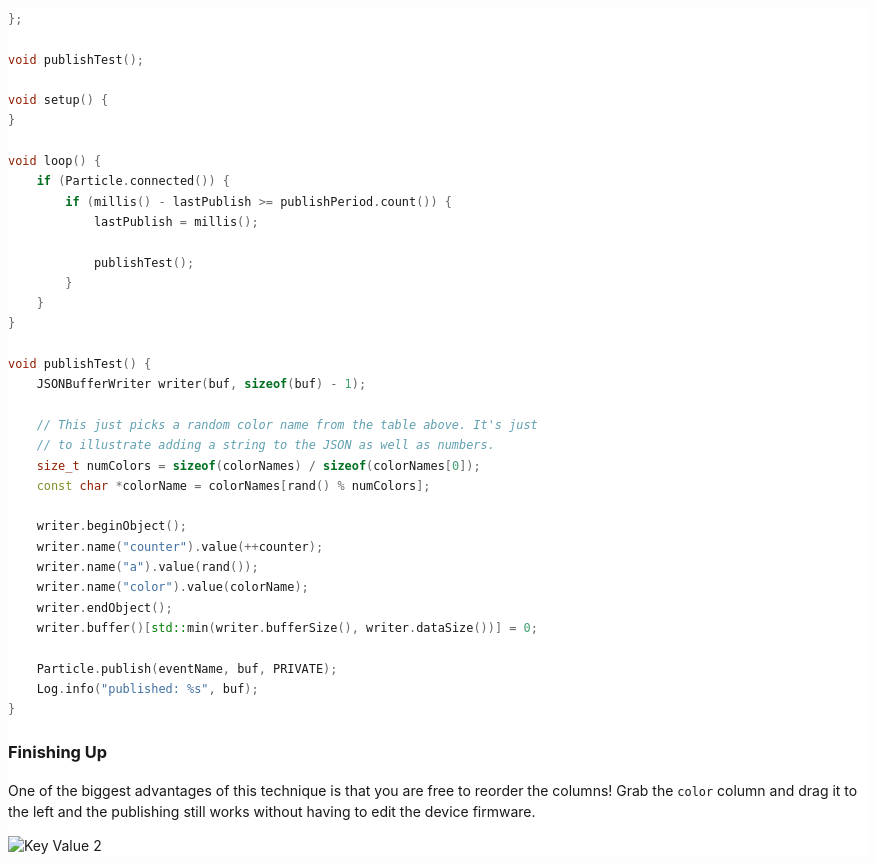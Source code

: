 ```cpp
};

void publishTest();

void setup() {
}

void loop() {
    if (Particle.connected()) {
        if (millis() - lastPublish >= publishPeriod.count()) {
            lastPublish = millis();

            publishTest();
        }
    }
}

void publishTest() {
    JSONBufferWriter writer(buf, sizeof(buf) - 1);

    // This just picks a random color name from the table above. It's just
    // to illustrate adding a string to the JSON as well as numbers.
    size_t numColors = sizeof(colorNames) / sizeof(colorNames[0]);
    const char *colorName = colorNames[rand() % numColors];

    writer.beginObject();
    writer.name("counter").value(++counter);
    writer.name("a").value(rand());
    writer.name("color").value(colorName);
    writer.endObject();
    writer.buffer()[std::min(writer.bufferSize(), writer.dataSize())] = 0;

    Particle.publish(eventName, buf, PRIVATE);
    Log.info("published: %s", buf);
}  
```

### Finishing Up

One of the biggest advantages of this technique is that you are free to reorder the columns! Grab the `color` column and drag it to the left and the publishing still works without having to edit the device firmware.


![Key Value 2](/assets/images/app-notes/AN011/key-value2.png)
